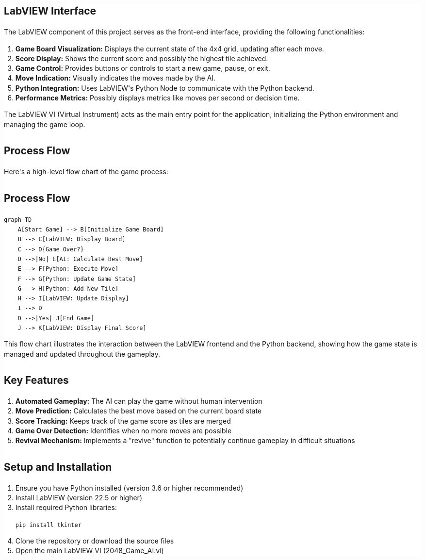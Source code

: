 ## LabVIEW Interface
The LabVIEW component of this project serves as the front-end interface, providing the following functionalities:

1. **Game Board Visualization:** Displays the current state of the 4x4 grid, updating after each move.
2. **Score Display:** Shows the current score and possibly the highest tile achieved.
3. **Game Control:** Provides buttons or controls to start a new game, pause, or exit.
4. **Move Indication:** Visually indicates the moves made by the AI.
5. **Python Integration:** Uses LabVIEW's Python Node to communicate with the Python backend.
6. **Performance Metrics:** Possibly displays metrics like moves per second or decision time.

The LabVIEW VI (Virtual Instrument) acts as the main entry point for the application, initializing the Python environment and managing the game loop.

## Process Flow
Here's a high-level flow chart of the game process:
## Process Flow
```mermaid
graph TD
    A[Start Game] --> B[Initialize Game Board]
    B --> C[LabVIEW: Display Board]
    C --> D{Game Over?}
    D -->|No| E[AI: Calculate Best Move]
    E --> F[Python: Execute Move]
    F --> G[Python: Update Game State]
    G --> H[Python: Add New Tile]
    H --> I[LabVIEW: Update Display]
    I --> D
    D -->|Yes| J[End Game]
    J --> K[LabVIEW: Display Final Score]
```

This flow chart illustrates the interaction between the LabVIEW frontend and the Python backend, showing how the game state is managed and updated throughout the gameplay.

## Key Features
1. **Automated Gameplay:** The AI can play the game without human intervention
2. **Move Prediction:** Calculates the best move based on the current board state
3. **Score Tracking:** Keeps track of the game score as tiles are merged
4. **Game Over Detection:** Identifies when no more moves are possible
5. **Revival Mechanism:** Implements a "revive" function to potentially continue gameplay in difficult situations

## Setup and Installation
1. Ensure you have Python installed (version 3.6 or higher recommended)
2. Install LabVIEW (version 22.5 or higher)
3. Install required Python libraries:
   ```
   pip install tkinter
   ```
4. Clone the repository or download the source files
5. Open the main LabVIEW VI (2048_Game_AI.vi)
